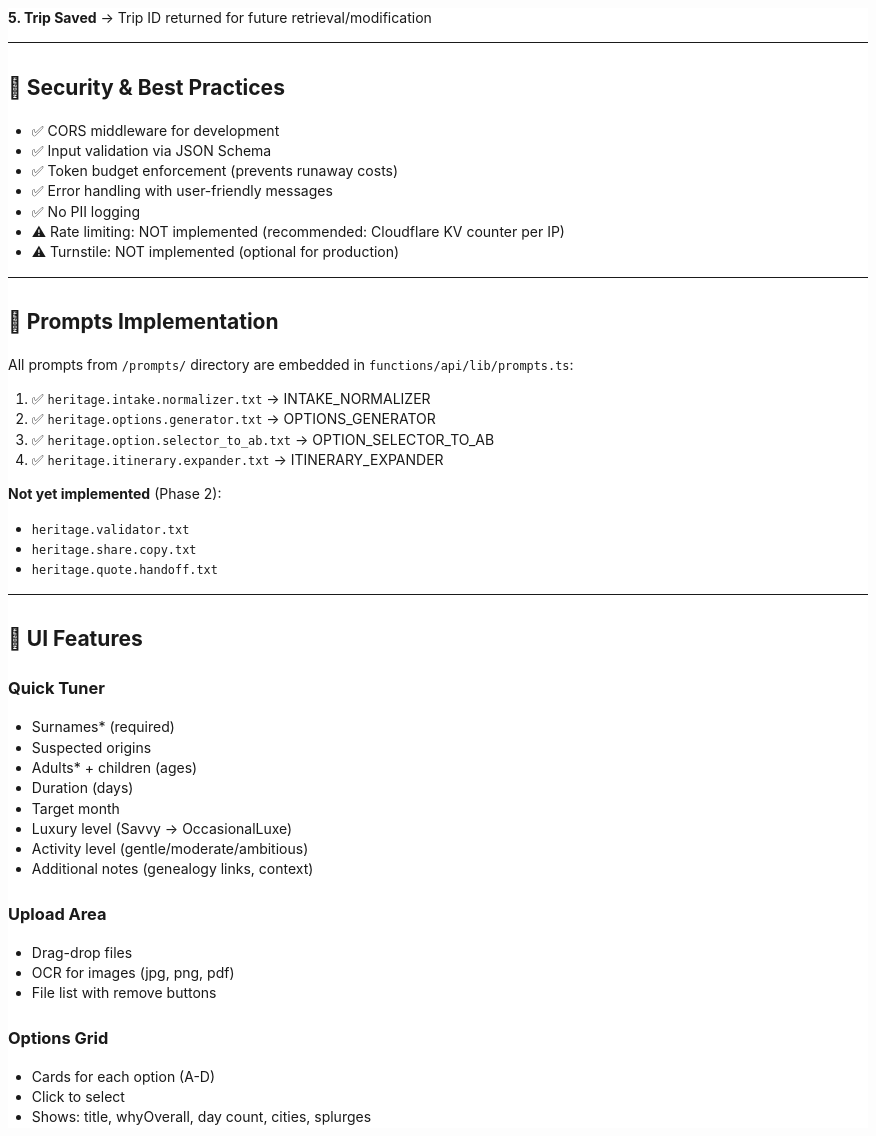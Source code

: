 **5. Trip Saved** → Trip ID returned for future retrieval/modification

---

## 🔐 Security & Best Practices

- ✅ CORS middleware for development
- ✅ Input validation via JSON Schema
- ✅ Token budget enforcement (prevents runaway costs)
- ✅ Error handling with user-friendly messages
- ✅ No PII logging
- ⚠️ Rate limiting: NOT implemented (recommended: Cloudflare KV counter per IP)
- ⚠️ Turnstile: NOT implemented (optional for production)

---

## 📝 Prompts Implementation

All prompts from `/prompts/` directory are embedded in `functions/api/lib/prompts.ts`:

1. ✅ `heritage.intake.normalizer.txt` → INTAKE_NORMALIZER
2. ✅ `heritage.options.generator.txt` → OPTIONS_GENERATOR
3. ✅ `heritage.option.selector_to_ab.txt` → OPTION_SELECTOR_TO_AB
4. ✅ `heritage.itinerary.expander.txt` → ITINERARY_EXPANDER

**Not yet implemented** (Phase 2):
- `heritage.validator.txt`
- `heritage.share.copy.txt`
- `heritage.quote.handoff.txt`

---

## 🎨 UI Features

### Quick Tuner
- Surnames* (required)
- Suspected origins
- Adults* + children (ages)
- Duration (days)
- Target month
- Luxury level (Savvy → OccasionalLuxe)
- Activity level (gentle/moderate/ambitious)
- Additional notes (genealogy links, context)

### Upload Area
- Drag-drop files
- OCR for images (jpg, png, pdf)
- File list with remove buttons

### Options Grid
- Cards for each option (A-D)
- Click to select
- Shows: title, whyOverall, day count, cities, splurges
